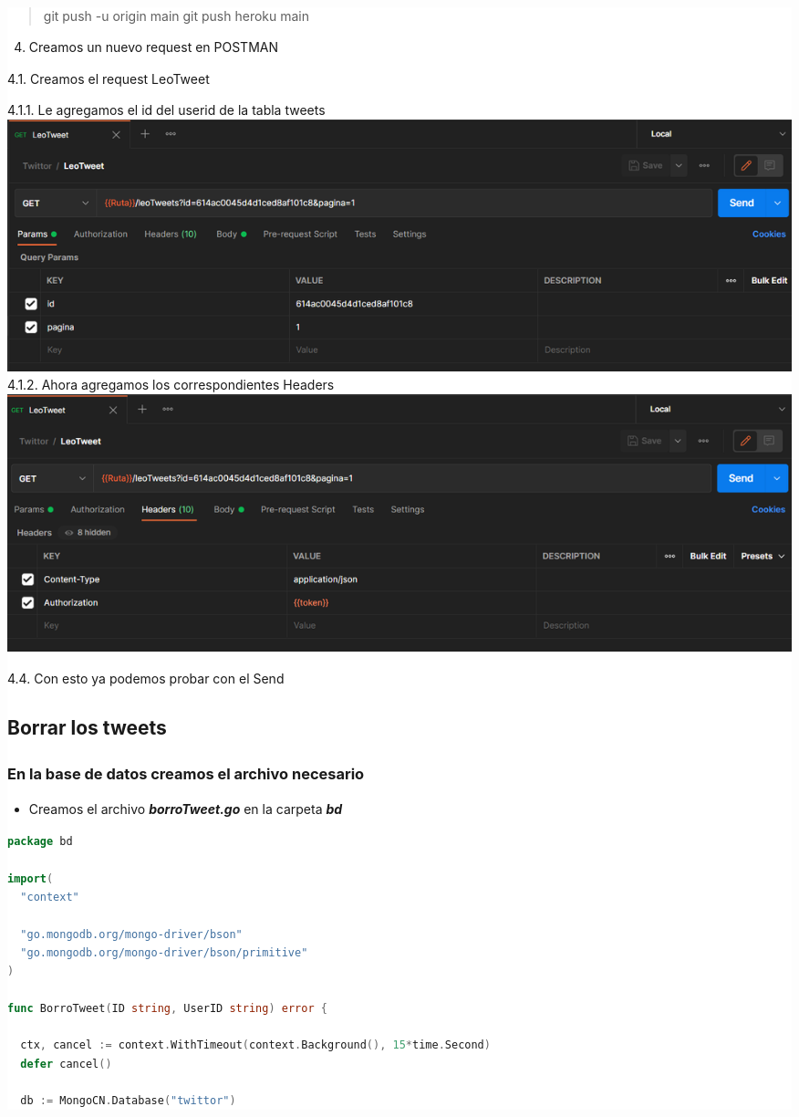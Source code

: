> git push -u origin main
> git push heroku main

4. Creamos un nuevo request en POSTMAN

4.1. Creamos el request LeoTweet

4.1.1. Le agregamos el id del userid de la tabla tweets
![imagen 23](/img/23.png)
4.1.2. Ahora agregamos los correspondientes Headers
![imagen 24](/img/24.png)

4.4. Con esto ya podemos probar con el Send

## Borrar los tweets

### En la base de datos creamos el archivo necesario

- Creamos el archivo ***borroTweet.go*** en la carpeta ***bd***

```go
package bd

import(
  "context"

  "go.mongodb.org/mongo-driver/bson"
  "go.mongodb.org/mongo-driver/bson/primitive"
)

func BorroTweet(ID string, UserID string) error {

  ctx, cancel := context.WithTimeout(context.Background(), 15*time.Second)
  defer cancel()

  db := MongoCN.Database("twittor")
```